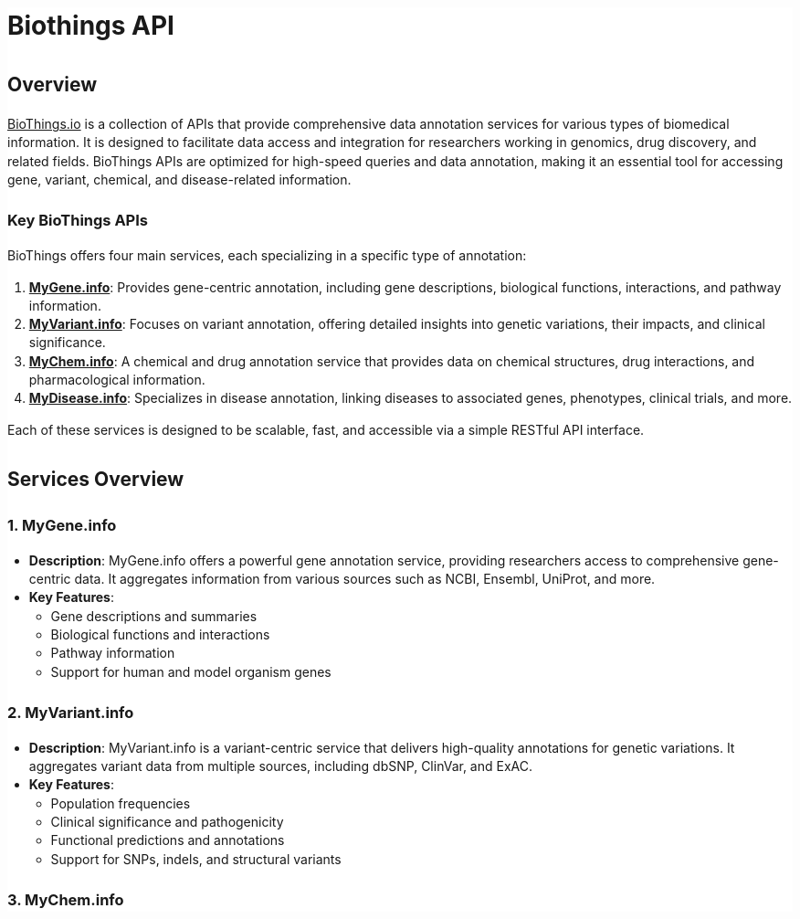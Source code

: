 # Biothings API

## Overview

[BioThings.io](https://biothings.io) is a collection of APIs that provide comprehensive data annotation services for various types of biomedical information. It is designed to facilitate data access and integration for researchers working in genomics, drug discovery, and related fields. BioThings APIs are optimized for high-speed queries and data annotation, making it an essential tool for accessing gene, variant, chemical, and disease-related information.

### Key BioThings APIs

BioThings offers four main services, each specializing in a specific type of annotation:

1. **[MyGene.info](https://mygene.info/)**: Provides gene-centric annotation, including gene descriptions, biological functions, interactions, and pathway information.
2. **[MyVariant.info](https://myvariant.info/)**: Focuses on variant annotation, offering detailed insights into genetic variations, their impacts, and clinical significance.
3. **[MyChem.info](https://mychem.info/)**: A chemical and drug annotation service that provides data on chemical structures, drug interactions, and pharmacological information.
4. **[MyDisease.info](https://mydisease.info/)**: Specializes in disease annotation, linking diseases to associated genes, phenotypes, clinical trials, and more.

Each of these services is designed to be scalable, fast, and accessible via a simple RESTful API interface.

## Services Overview

### 1. MyGene.info

- **Description**: MyGene.info offers a powerful gene annotation service, providing researchers access to comprehensive gene-centric data. It aggregates information from various sources such as NCBI, Ensembl, UniProt, and more.
- **Key Features**:
  - Gene descriptions and summaries
  - Biological functions and interactions
  - Pathway information
  - Support for human and model organism genes

### 2. MyVariant.info

- **Description**: MyVariant.info is a variant-centric service that delivers high-quality annotations for genetic variations. It aggregates variant data from multiple sources, including dbSNP, ClinVar, and ExAC.
- **Key Features**:
  - Population frequencies
  - Clinical significance and pathogenicity
  - Functional predictions and annotations
  - Support for SNPs, indels, and structural variants

### 3. MyChem.info
